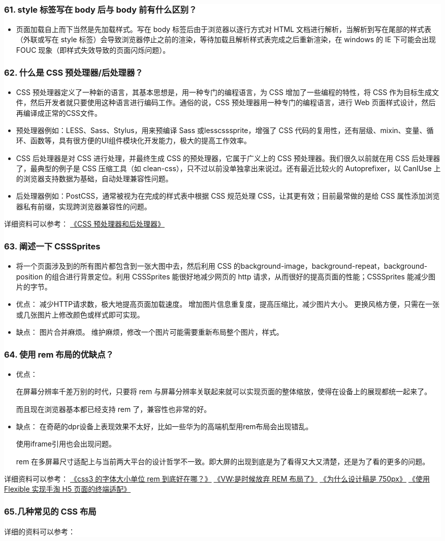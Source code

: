 ### 61. style 标签写在 body 后与 body 前有什么区别？

- 页面加载自上而下当然是先加载样式。写在 body 标签后由于浏览器以逐行方式对 HTML 文档进行解析，当解析到写在尾部的样式表（外联或写在 style 标签）会导致浏览器停止之前的渲染，等待加载且解析样式表完成之后重新渲染，在 windows 的 IE 下可能会出现 FOUC 现象（即样式失效导致的页面闪烁问题）。

### 62. 什么是 CSS 预处理器/后处理器？

- CSS 预处理器定义了一种新的语言，其基本思想是，用一种专门的编程语言，为 CSS 增加了一些编程的特性，将 CSS 作为目标生成文件，然后开发者就只要使用这种语言进行编码工作。通俗的说，CSS 预处理器用一种专门的编程语言，进行 Web 页面样式设计，然后再编译成正常的CSS文件。

- 预处理器例如：LESS、Sass、Stylus，用来预编译 Sass 或lesscsssprite，增强了 CSS 代码的复用性，还有层级、mixin、变量、循环、函数等，具有很方便的UI组件模块化开发能力，极大的提高工作效率。

- CSS 后处理器是对 CSS 进行处理，并最终生成 CSS 的预处理器，它属于广义上的 CSS 预处理器。我们很久以前就在用 CSS 后处理器了，最典型的例子是 CSS 压缩工具（如 clean-css），只不过以前没单独拿出来说过。还有最近比较火的 Autoprefixer，以 CanIUse 上的浏览器支持数据为基础，自动处理兼容性问题。

- 后处理器例如：PostCSS，通常被视为在完成的样式表中根据 CSS 规范处理 CSS，让其更有效；目前最常做的是给 CSS 属性添加浏览器私有前缀，实现跨浏览器兼容性的问题。

详细资料可以参考：
[《CSS 预处理器和后处理器》](https://blog.csdn.net/yushuangyushuang/article/details/79209752)

### 63. 阐述一下 CSSSprites

- 将一个页面涉及到的所有图片都包含到一张大图中去，然后利用 CSS 的background-image，background-repeat，background-position 的组合进行背景定位。利用 CSSSprites 能很好地减少网页的 http 请求，从而很好的提高页面的性能；CSSSprites 能减少图片的字节。

- 优点：
  减少HTTP请求数，极大地提高页面加载速度。
  增加图片信息重复度，提高压缩比，减少图片大小。
  更换风格方便，只需在一张或几张图片上修改颜色或样式即可实现。

- 缺点：
  图片合并麻烦。
  维护麻烦，修改一个图片可能需要重新布局整个图片，样式。

### 64. 使用 rem 布局的优缺点？

- 优点：

  在屏幕分辨率千差万别的时代，只要将 rem 与屏幕分辨率关联起来就可以实现页面的整体缩放，使得在设备上的展现都统一起来了。

  而且现在浏览器基本都已经支持 rem 了，兼容性也非常的好。

- 缺点：
  在奇葩的dpr设备上表现效果不太好，比如一些华为的高端机型用rem布局会出现错乱。

  使用iframe引用也会出现问题。

  rem 在多屏幕尺寸适配上与当前两大平台的设计哲学不一致。即大屏的出现到底是为了看得又大又清楚，还是为了看的更多的问题。

详细资料可以参考：
[《css3 的字体大小单位 rem 到底好在哪？》](https://www.zhihu.com/question/21504656)
[《VW:是时候放弃 REM 布局了》](https://www.jianshu.com/p/e8ae1c3861dc)
[《为什么设计稿是 750px》](https://blog.csdn.net/Honeymao/article/details/76795089)
[《使用 Flexible 实现手淘 H5 页面的终端适配》](https://github.com/amfe/article/issues/17)

### 65.几种常见的 CSS 布局

详细的资料可以参考：
